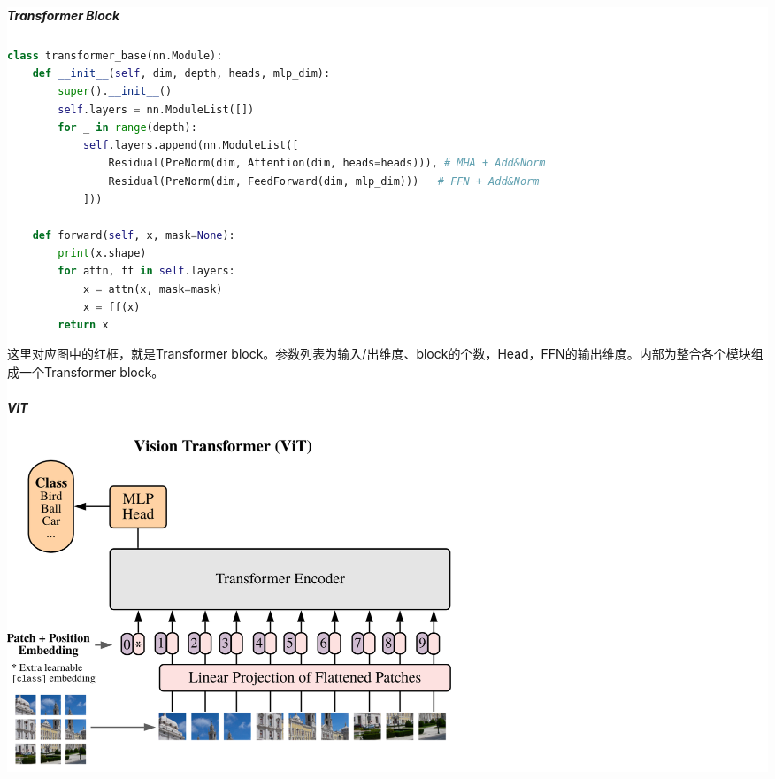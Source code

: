 ##### Transformer Block

```python
class transformer_base(nn.Module):
    def __init__(self, dim, depth, heads, mlp_dim):
        super().__init__()
        self.layers = nn.ModuleList([])
        for _ in range(depth):
            self.layers.append(nn.ModuleList([
                Residual(PreNorm(dim, Attention(dim, heads=heads))), # MHA + Add&Norm
                Residual(PreNorm(dim, FeedForward(dim, mlp_dim)))	# FFN + Add&Norm
            ]))

    def forward(self, x, mask=None):
        print(x.shape)
        for attn, ff in self.layers:
            x = attn(x, mask=mask)
            x = ff(x)
        return x
```

这里对应图中的红框，就是Transformer block。参数列表为输入/出维度、block的个数，Head，FFN的输出维度。内部为整合各个模块组成一个Transformer block。

##### ViT

<img src="README.assets/image-20240620163739005.png" alt="image-20240620163739005" style="zoom:50%;" />
